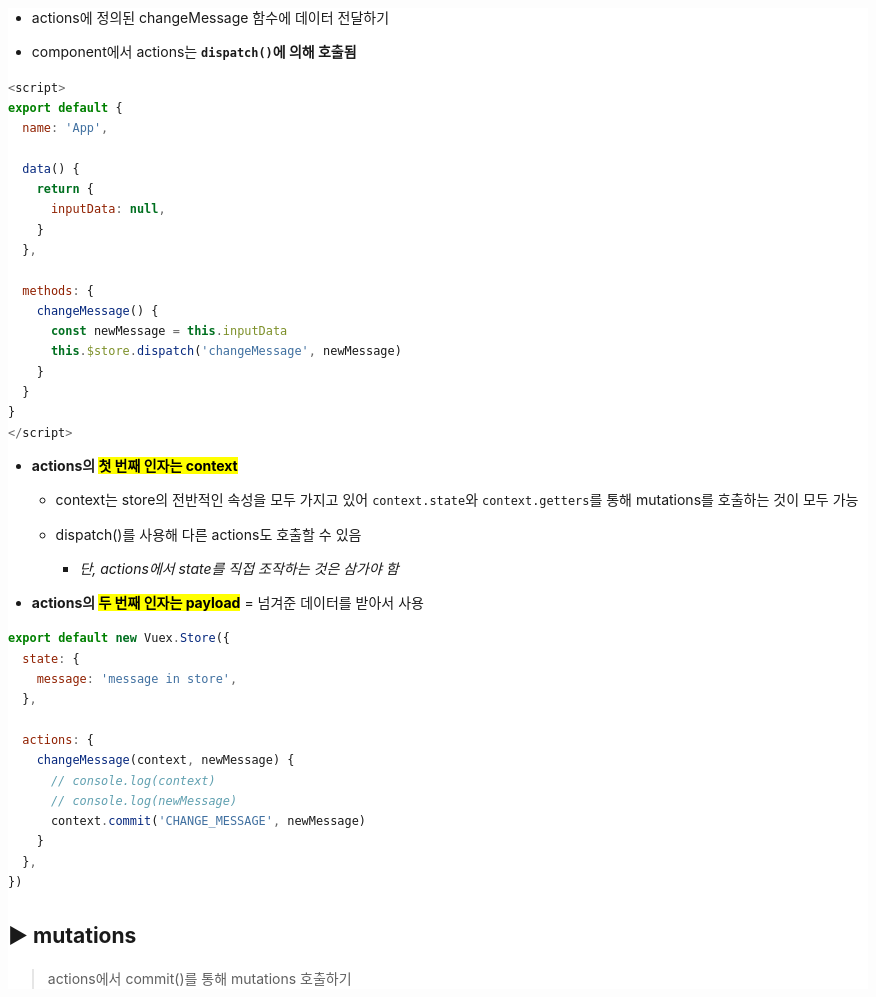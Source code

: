 * actions에 정의된 changeMessage 함수에 데이터 전달하기

* component에서 actions는 **`dispatch()`에 의해 호출됨**

```javascript
<script>
export default {
  name: 'App',

  data() {
    return {
      inputData: null,
    }
  },

  methods: {
    changeMessage() {
      const newMessage = this.inputData
      this.$store.dispatch('changeMessage', newMessage)
    }
  }
}
</script>
```

* **actions의 <mark>첫 번째 인자는 context</mark>**
  
  * context는 store의 전반적인 속성을 모두 가지고 있어 `context.state`와 `context.getters`를 통해 mutations를 호출하는 것이 모두 가능
  
  * dispatch()를 사용해 다른 actions도 호출할 수 있음
    
    * *단, actions에서 state를 직접 조작하는 것은 삼가야 함*

* **actions의 <mark>두 번째 인자는 payload</mark>** = 넘겨준 데이터를 받아서 사용

```javascript
export default new Vuex.Store({
  state: {
    message: 'message in store',
  },

  actions: {
    changeMessage(context, newMessage) {
      // console.log(context)
      // console.log(newMessage)
      context.commit('CHANGE_MESSAGE', newMessage)
    }
  },
})
```

## ▶ mutations

> actions에서 commit()를 통해 mutations 호출하기
